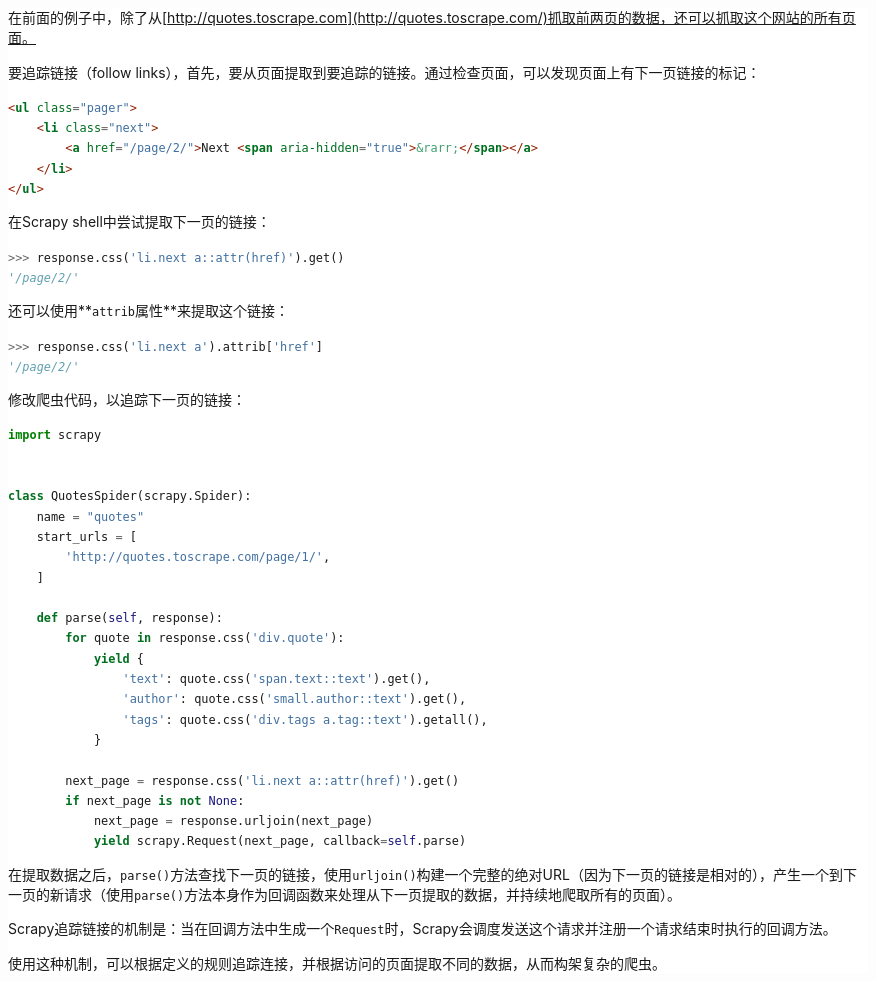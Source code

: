 在前面的例子中，除了从[http://quotes.toscrape.com](http://quotes.toscrape.com/)抓取前两页的数据，还可以抓取这个网站的所有页面。

要追踪链接（follow links），首先，要从页面提取到要追踪的链接。通过检查页面，可以发现页面上有下一页链接的标记：

```html
<ul class="pager">
    <li class="next">
        <a href="/page/2/">Next <span aria-hidden="true">&rarr;</span></a>
    </li>
</ul>
```

在Scrapy shell中尝试提取下一页的链接：

```python
>>> response.css('li.next a::attr(href)').get()
'/page/2/'
```

还可以使用**`attrib`属性**来提取这个链接：

```python
>>> response.css('li.next a').attrib['href']
'/page/2/'
```

修改爬虫代码，以追踪下一页的链接：

```python
import scrapy


class QuotesSpider(scrapy.Spider):
    name = "quotes"
    start_urls = [
        'http://quotes.toscrape.com/page/1/',
    ]

    def parse(self, response):
        for quote in response.css('div.quote'):
            yield {
                'text': quote.css('span.text::text').get(),
                'author': quote.css('small.author::text').get(),
                'tags': quote.css('div.tags a.tag::text').getall(),
            }

        next_page = response.css('li.next a::attr(href)').get()
        if next_page is not None:
            next_page = response.urljoin(next_page)
            yield scrapy.Request(next_page, callback=self.parse)
```

在提取数据之后，`parse()`方法查找下一页的链接，使用`urljoin()`构建一个完整的绝对URL（因为下一页的链接是相对的），产生一个到下一页的新请求（使用`parse()`方法本身作为回调函数来处理从下一页提取的数据，并持续地爬取所有的页面）。

Scrapy追踪链接的机制是：当在回调方法中生成一个`Request`时，Scrapy会调度发送这个请求并注册一个请求结束时执行的回调方法。

使用这种机制，可以根据定义的规则追踪连接，并根据访问的页面提取不同的数据，从而构架复杂的爬虫。

